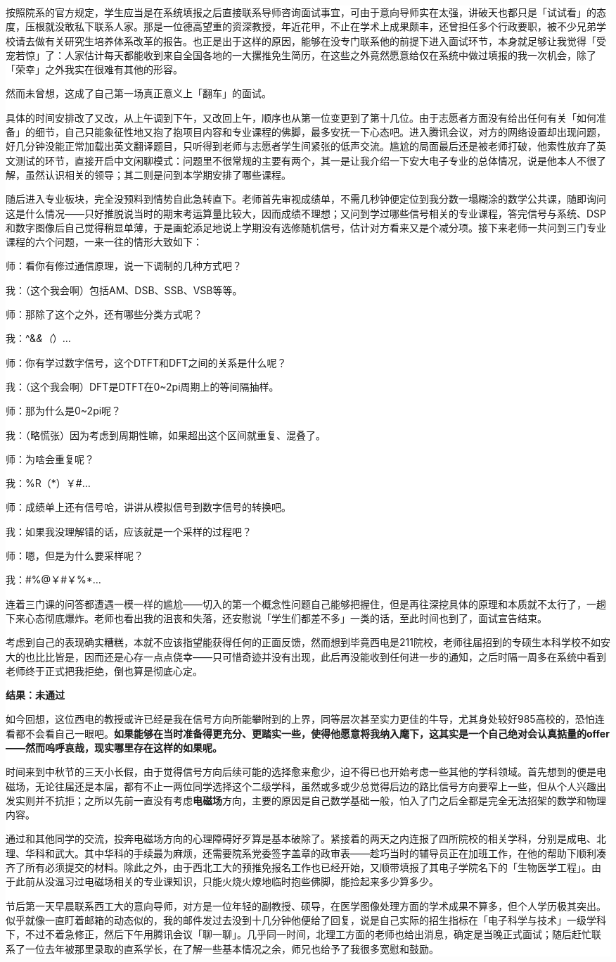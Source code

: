   按照院系的官方规定，学生应当是在系统填报之后直接联系导师咨询面试事宜，可由于意向导师实在太强，讲破天也都只是「试试看」的态度，压根就没敢私下联系人家。那是一位德高望重的资深教授，年近花甲，不止在学术上成果颇丰，还曾担任多个行政要职，被不少兄弟学校请去做有关研究生培养体系改革的报告。也正是出于这样的原因，能够在没专门联系他的前提下进入面试环节，本身就足够让我觉得「受宠若惊」了：人家估计每天都能收到来自全国各地的一大摞推免生简历，在这些之外竟然愿意给仅在系统中做过填报的我一次机会，除了「荣幸」之外我实在很难有其他的形容。
  
  然而未曾想，这成了自己第一场真正意义上「翻车」的面试。
  
  具体的时间安排改了又改，从上午调到下午，又改回上午，顺序也从第一位变更到了第十几位。由于志愿者方面没有给出任何有关「如何准备」的细节，自己只能象征性地又抱了抱项目内容和专业课程的佛脚，最多安抚一下心态吧。进入腾讯会议，对方的网络设置却出现问题，好几分钟没能正常加载出英文翻译题目，只听得到老师与志愿者学生间紧张的低声交流。尴尬的局面最后还是被老师打破，他索性放弃了英文测试的环节，直接开启中文闲聊模式：问题里不很常规的主要有两个，其一是让我介绍一下安大电子专业的总体情况，说是他本人不很了解，虽然认识相关的领导；其二则是问到本学期安排了哪些课程。
  
  随后进入专业板块，完全没预料到情势自此急转直下。老师首先审视成绩单，不需几秒钟便定位到我分数一塌糊涂的数学公共课，随即询问这是什么情况——只好推脱说当时的期末考运算量比较大，因而成绩不理想；又问到学过哪些信号相关的专业课程，答完信号与系统、DSP和数字图像后自己觉得稍显单薄，于是画蛇添足地说上学期没有选修随机信号，估计对方看来又是个减分项。接下来老师一共问到三门专业课程的六个问题，一来一往的情形大致如下：
  
  师：看你有修过通信原理，说一下调制的几种方式吧？
  
  我：（这个我会啊）包括AM、DSB、SSB、VSB等等。
  
  师：那除了这个之外，还有哪些分类方式呢？
  
  我：^&*&（*）…
  
  师：你有学过数字信号，这个DTFT和DFT之间的关系是什么呢？
  
  我：（这个我会啊）DFT是DTFT在0~2pi周期上的等间隔抽样。
  
  师：那为什么是0~2pi呢？
  
  我：（略慌张）因为考虑到周期性嘛，如果超出这个区间就重复、混叠了。
  
  师：为啥会重复呢？
  
  我：%R（*）￥#…
  
  师：成绩单上还有信号哈，讲讲从模拟信号到数字信号的转换吧。
  
  我：如果我没理解错的话，应该就是一个采样的过程吧？
  
  师：嗯，但是为什么要采样呢？
  
  我：#%@￥#￥%*…
  
  连着三门课的问答都遭遇一模一样的尴尬——切入的第一个概念性问题自己能够把握住，但是再往深挖具体的原理和本质就不太行了，一趟下来心态彻底爆炸。老师也看出我的沮丧和失落，还安慰说「学生们都差不多」一类的话，至此时间也到了，面试宣告结束。
  
  考虑到自己的表现确实糟糕，本就不应该指望能获得任何的正面反馈，然而想到毕竟西电是211院校，老师往届招到的专硕生本科学校不如安大的也比比皆是，因而还是心存一点点侥幸——只可惜奇迹并没有出现，此后再没能收到任何进一步的通知，之后时隔一周多在系统中看到老师终于正式把我拒绝，倒也算是彻底心定。
  
  **结果：未通过**
  
  如今回想，这位西电的教授或许已经是我在信号方向所能攀附到的上界，同等层次甚至实力更佳的牛导，尤其身处较好985高校的，恐怕连看都不会看自己一眼吧。**如果能够在当时准备得更充分、更踏实一些，使得他愿意将我纳入麾下，这其实是一个自己绝对会认真掂量的offer——然而呜呼哀哉，现实哪里存在这样的如果呢。**

时间来到中秋节的三天小长假，由于觉得信号方向后续可能的选择愈来愈少，迫不得已也开始考虑一些其他的学科领域。首先想到的便是电磁场，无论往届还是本届，都有不止一两位同学选择这个二级学科，虽然或多或少总觉得后边的路比信号方向要窄上一些，但从个人兴趣出发实则并不抗拒；之所以先前一直没有考虑**电磁场**方向，主要的原因是自己数学基础一般，怕入了门之后全都是完全无法招架的数学和物理内容。

通过和其他同学的交流，投奔电磁场方向的心理障碍好歹算是基本破除了。紧接着的两天之内连报了四所院校的相关学科，分别是成电、北理、华科和武大。其中华科的手续最为麻烦，还需要院系党委签字盖章的政审表——趁巧当时的辅导员正在加班工作，在他的帮助下顺利凑齐了所有必须提交的材料。除此之外，由于西北工大的预推免报名工作也已经开始，又顺带填报了其电子学院名下的「生物医学工程」。由于此前从没温习过电磁场相关的专业课知识，只能火烧火燎地临时抱些佛脚，能捡起来多少算多少。

节后第一天早晨联系西工大的意向导师，对方是一位年轻的副教授、硕导，在医学图像处理方面的学术成果不算多，但个人学历极其突出。似乎就像一直盯着邮箱的动态似的，我的邮件发过去没到十几分钟他便给了回复，说是自己实际的招生指标在「电子科学与技术」一级学科下，不过不着急修正，然后下午用腾讯会议「聊一聊」。几乎同一时间，北理工方面的老师也给出消息，确定是当晚正式面试；随后赶忙联系了一位去年被那里录取的直系学长，在了解一些基本情况之余，师兄也给予了我很多宽慰和鼓励。
